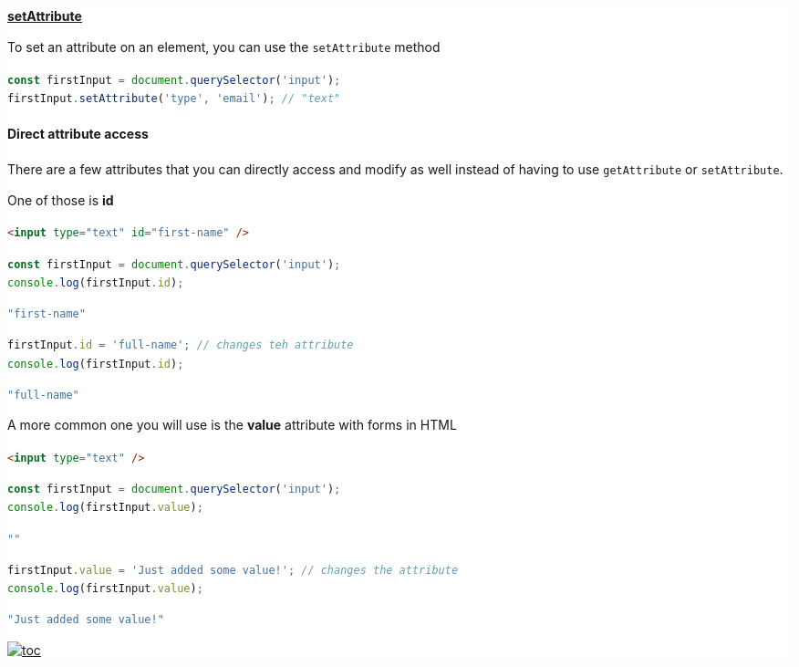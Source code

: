 **[setAttribute](https://developer.mozilla.org/en-US/docs/Web/API/Element/setAttribute)**

To set an attribute on an element, you can use the `setAttribute` method

```javascript
const firstInput = document.querySelector('input');
firstInput.setAttribute('type', 'email'); // "text"
```

#### Direct attribute access

There are a few attributes that you can directly access and modify as well instead of having to use `getAttribute` or `setAttribute`.

One of those is **id**

```html
<input type="text" id="first-name" />
```

```javascript
const firstInput = document.querySelector('input');
console.log(firstInput.id);
```

```bash
"first-name"
```

```javascript
firstInput.id = 'full-name'; // changes teh attribute
console.log(firstInput.id);
```

```bash
"full-name"
```

A more common one you will use is the **value** attribute with forms in HTML

```html
<input type="text" />
```

```javascript
const firstInput = document.querySelector('input');
console.log(firstInput.value);
```

```bash
""
```

```javascript
firstInput.value = 'Just added some value!'; // changes the attribute
console.log(firstInput.value);
```

```bash
"Just added some value!"
```

[![toc](https://img.shields.io/badge/back%20to%20top-%E2%86%A9-red)](#table-of-contents)

